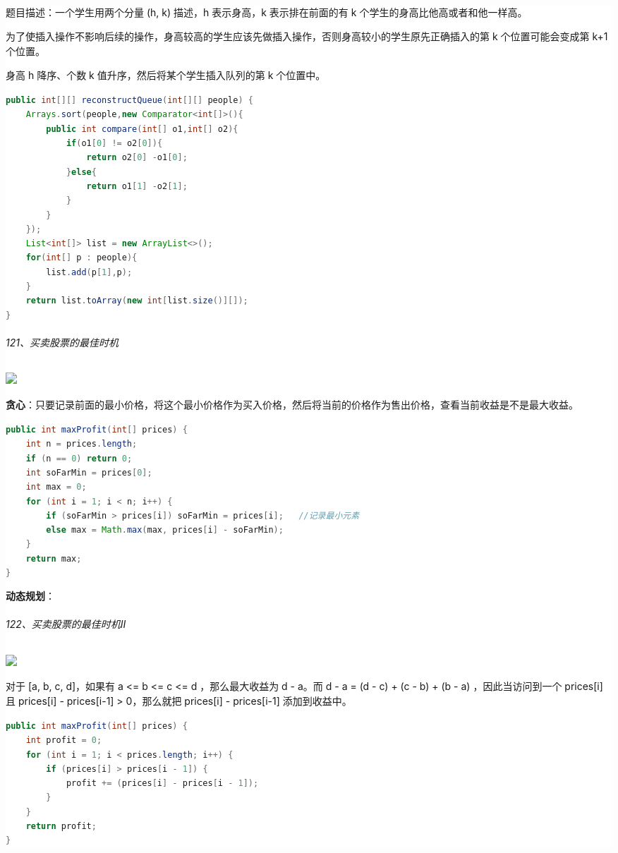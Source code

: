 题目描述：一个学生用两个分量 (h, k) 描述，h 表示身高，k 表示排在前面的有 k 个学生的身高比他高或者和他一样高。

为了使插入操作不影响后续的操作，身高较高的学生应该先做插入操作，否则身高较小的学生原先正确插入的第 k 个位置可能会变成第 k+1 个位置。

身高 h 降序、个数 k 值升序，然后将某个学生插入队列的第 k 个位置中。

```java
public int[][] reconstructQueue(int[][] people) {
    Arrays.sort(people,new Comparator<int[]>(){
        public int compare(int[] o1,int[] o2){
            if(o1[0] != o2[0]){
                return o2[0] -o1[0];
            }else{
                return o1[1] -o2[1];
            }
        }
    });
    List<int[]> list = new ArrayList<>();
    for(int[] p : people){
        list.add(p[1],p);
    }
    return list.toArray(new int[list.size()][]);
}
```
###### 121、买卖股票的最佳时机

![](https://gitee.com/sun-qiao321/picture/raw/master/images/image-20210421110622958.png)

**贪心**：只要记录前面的最小价格，将这个最小价格作为买入价格，然后将当前的价格作为售出价格，查看当前收益是不是最大收益。

```java
public int maxProfit(int[] prices) {
    int n = prices.length;
    if (n == 0) return 0;
    int soFarMin = prices[0];
    int max = 0;
    for (int i = 1; i < n; i++) {
        if (soFarMin > prices[i]) soFarMin = prices[i];   //记录最小元素
        else max = Math.max(max, prices[i] - soFarMin);
    }
    return max;
}
```

**动态规划**：

###### 122、买卖股票的最佳时机II

![](https://gitee.com/sun-qiao321/picture/raw/master/images/image-20210421112057592.png)

对于 [a, b, c, d]，如果有 a <= b <= c <= d ，那么最大收益为 d - a。而 d - a = (d - c) + (c - b) + (b - a) ，因此当访问到一个 prices[i] 且 prices[i] - prices[i-1] > 0，那么就把 prices[i] - prices[i-1] 添加到收益中。

```java
public int maxProfit(int[] prices) {
    int profit = 0;
    for (int i = 1; i < prices.length; i++) {
        if (prices[i] > prices[i - 1]) {
            profit += (prices[i] - prices[i - 1]);
        }
    }
    return profit;
}
```
